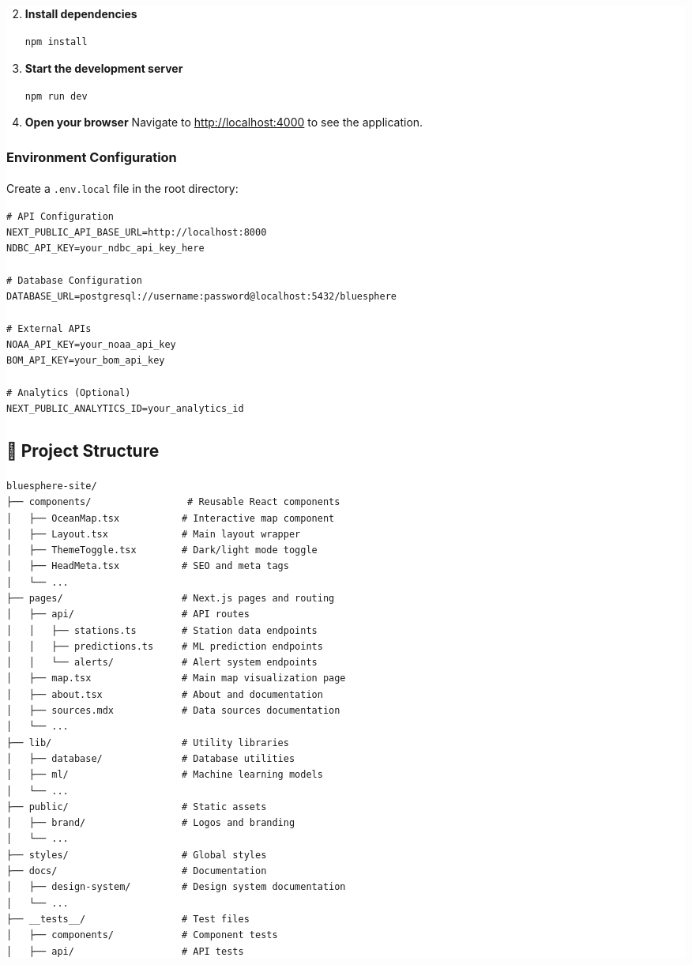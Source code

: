 2. **Install dependencies**
   ```bash
   npm install
   ```

3. **Start the development server**
   ```bash
   npm run dev
   ```

4. **Open your browser**
   Navigate to [http://localhost:4000](http://localhost:4000) to see the application.

### Environment Configuration

Create a `.env.local` file in the root directory:

```env
# API Configuration
NEXT_PUBLIC_API_BASE_URL=http://localhost:8000
NDBC_API_KEY=your_ndbc_api_key_here

# Database Configuration
DATABASE_URL=postgresql://username:password@localhost:5432/bluesphere

# External APIs
NOAA_API_KEY=your_noaa_api_key
BOM_API_KEY=your_bom_api_key

# Analytics (Optional)
NEXT_PUBLIC_ANALYTICS_ID=your_analytics_id
```

## 📁 Project Structure

```
bluesphere-site/
├── components/                 # Reusable React components
│   ├── OceanMap.tsx           # Interactive map component
│   ├── Layout.tsx             # Main layout wrapper
│   ├── ThemeToggle.tsx        # Dark/light mode toggle
│   ├── HeadMeta.tsx           # SEO and meta tags
│   └── ...
├── pages/                     # Next.js pages and routing
│   ├── api/                   # API routes
│   │   ├── stations.ts        # Station data endpoints
│   │   ├── predictions.ts     # ML prediction endpoints
│   │   └── alerts/            # Alert system endpoints
│   ├── map.tsx                # Main map visualization page
│   ├── about.tsx              # About and documentation
│   ├── sources.mdx            # Data sources documentation
│   └── ...
├── lib/                       # Utility libraries
│   ├── database/              # Database utilities
│   ├── ml/                    # Machine learning models
│   └── ...
├── public/                    # Static assets
│   ├── brand/                 # Logos and branding
│   └── ...
├── styles/                    # Global styles
├── docs/                      # Documentation
│   ├── design-system/         # Design system documentation
│   └── ...
├── __tests__/                 # Test files
│   ├── components/            # Component tests
│   ├── api/                   # API tests
```